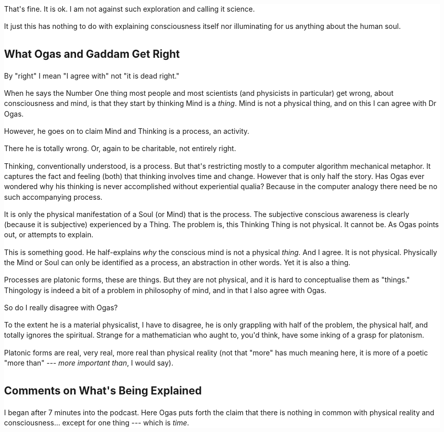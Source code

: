 That's fine. It is ok. I am not against such exploration and calling it science.

It just this has nothing to do with explaining consciousness itself nor illuminating 
for us anything about the human soul.


## What Ogas and Gaddam Get Right

By "right" I mean "I agree with" not "it is dead right." 

When he says the Number One thing most people and most scientists (and physicists 
in particular) get wrong, about consciousness and mind, is that they start by 
thinking Mind is a *_thing_*.  Mind is not a physical thing, and on this I can agree 
with Dr Ogas.

However, he goes on to claim Mind and Thinking is a process, an activity.

There he is totally wrong. Or, again to be charitable, not entirely right.

Thinking, conventionally understood, is a process. But that's restricting mostly to 
a computer algorithm mechanical metaphor. It captures the fact and feeling (both) 
that thinking involves time and change. However that is only half the story. 
Has Ogas ever wondered why his thinking is never accomplished without experiential 
qualia? Because in the computer analogy there need be no such accompanying process.

It is only the physical manifestation of a Soul (or Mind) that is the process. The 
subjective conscious awareness is clearly (because it is subjective) experienced by a 
Thing. The problem is, this Thinking Thing is not physical. It cannot be. As Ogas 
points out, or attempts to explain.

This is something good. He half-explains *why* the conscious mind is not a physical 
*thing.* And I agree. It is not physical. Physically the Mind or Soul can only be 
identified as a process, an abstraction in other words. Yet it is also a thing.

Processes are platonic forms, these are things.  But they are not physical, and it is 
hard to conceptualise them as "things."  Thingology is indeed a bit of a problem in 
philosophy of mind, and in that I also agree with Ogas.

So do I really disagree with Ogas? 

To the extent he is a material physicalist, I have to disagree, he is only 
grappling with half of the problem, the physical half, and totally ignores the 
spiritual. Strange for a mathematician who aught to, you'd think, have some inking 
of a grasp for platonism.

Platonic forms are real, very real, more real than physical reality (not that 
"more" has much meaning here, it is more of a poetic "more than" --- 
*more important than*, I would say).



## Comments on What's Being Explained

I began after 7 minutes into the podcast. Here Ogas puts forth the claim that there 
is nothing in common with physical reality and consciousness... except for one 
thing --- which is *time*.
